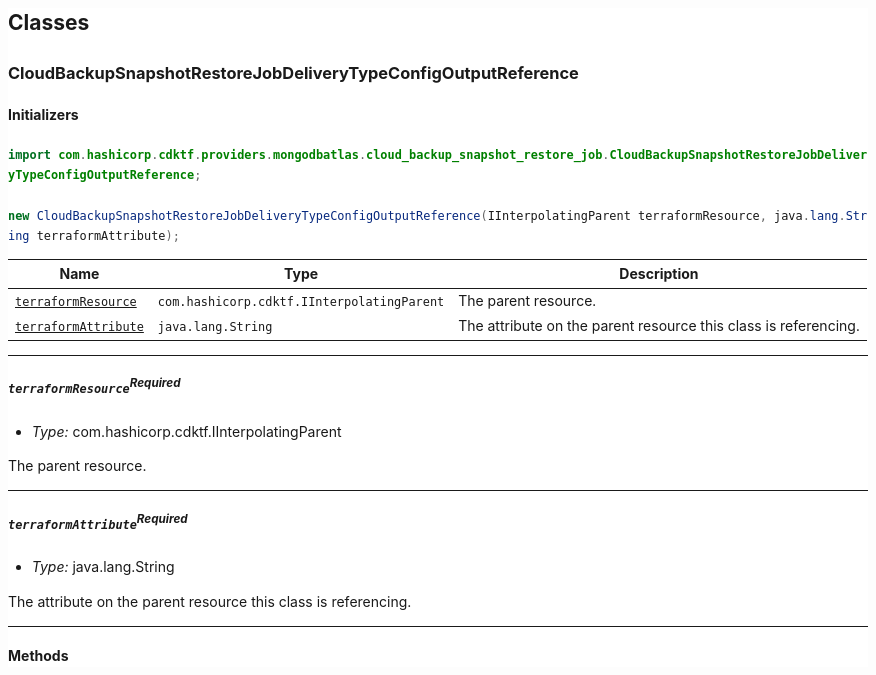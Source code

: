 
## Classes <a name="Classes" id="Classes"></a>

### CloudBackupSnapshotRestoreJobDeliveryTypeConfigOutputReference <a name="CloudBackupSnapshotRestoreJobDeliveryTypeConfigOutputReference" id="@cdktf/provider-mongodbatlas.cloudBackupSnapshotRestoreJob.CloudBackupSnapshotRestoreJobDeliveryTypeConfigOutputReference"></a>

#### Initializers <a name="Initializers" id="@cdktf/provider-mongodbatlas.cloudBackupSnapshotRestoreJob.CloudBackupSnapshotRestoreJobDeliveryTypeConfigOutputReference.Initializer"></a>

```java
import com.hashicorp.cdktf.providers.mongodbatlas.cloud_backup_snapshot_restore_job.CloudBackupSnapshotRestoreJobDeliveryTypeConfigOutputReference;

new CloudBackupSnapshotRestoreJobDeliveryTypeConfigOutputReference(IInterpolatingParent terraformResource, java.lang.String terraformAttribute);
```

| **Name** | **Type** | **Description** |
| --- | --- | --- |
| <code><a href="#@cdktf/provider-mongodbatlas.cloudBackupSnapshotRestoreJob.CloudBackupSnapshotRestoreJobDeliveryTypeConfigOutputReference.Initializer.parameter.terraformResource">terraformResource</a></code> | <code>com.hashicorp.cdktf.IInterpolatingParent</code> | The parent resource. |
| <code><a href="#@cdktf/provider-mongodbatlas.cloudBackupSnapshotRestoreJob.CloudBackupSnapshotRestoreJobDeliveryTypeConfigOutputReference.Initializer.parameter.terraformAttribute">terraformAttribute</a></code> | <code>java.lang.String</code> | The attribute on the parent resource this class is referencing. |

---

##### `terraformResource`<sup>Required</sup> <a name="terraformResource" id="@cdktf/provider-mongodbatlas.cloudBackupSnapshotRestoreJob.CloudBackupSnapshotRestoreJobDeliveryTypeConfigOutputReference.Initializer.parameter.terraformResource"></a>

- *Type:* com.hashicorp.cdktf.IInterpolatingParent

The parent resource.

---

##### `terraformAttribute`<sup>Required</sup> <a name="terraformAttribute" id="@cdktf/provider-mongodbatlas.cloudBackupSnapshotRestoreJob.CloudBackupSnapshotRestoreJobDeliveryTypeConfigOutputReference.Initializer.parameter.terraformAttribute"></a>

- *Type:* java.lang.String

The attribute on the parent resource this class is referencing.

---

#### Methods <a name="Methods" id="Methods"></a>
